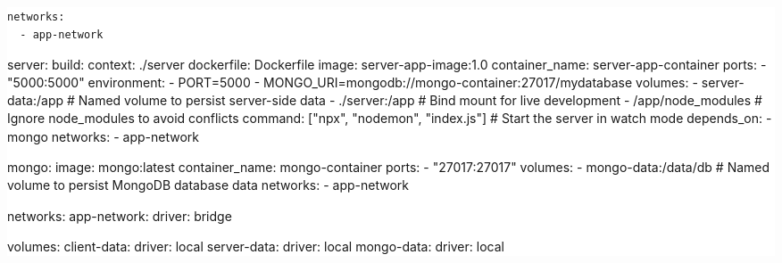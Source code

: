     networks:
      - app-network

  server:
    build:
      context: ./server
      dockerfile: Dockerfile
    image: server-app-image:1.0
    container_name: server-app-container
    ports:
      - "5000:5000"
    environment:
      - PORT=5000
      - MONGO_URI=mongodb://mongo-container:27017/mydatabase
    volumes:
      - server-data:/app          # Named volume to persist server-side data
      - ./server:/app             # Bind mount for live development
      - /app/node_modules         # Ignore node_modules to avoid conflicts
    command: ["npx", "nodemon", "index.js"]  # Start the server in watch mode
    depends_on:
      - mongo
    networks:
      - app-network

  mongo:
    image: mongo:latest
    container_name: mongo-container
    ports:
      - "27017:27017"
    volumes:
      - mongo-data:/data/db       # Named volume to persist MongoDB database data
    networks:
      - app-network

networks:
  app-network:
    driver: bridge

volumes:
  client-data:
    driver: local
  server-data:
    driver: local
  mongo-data:
    driver: local
```
